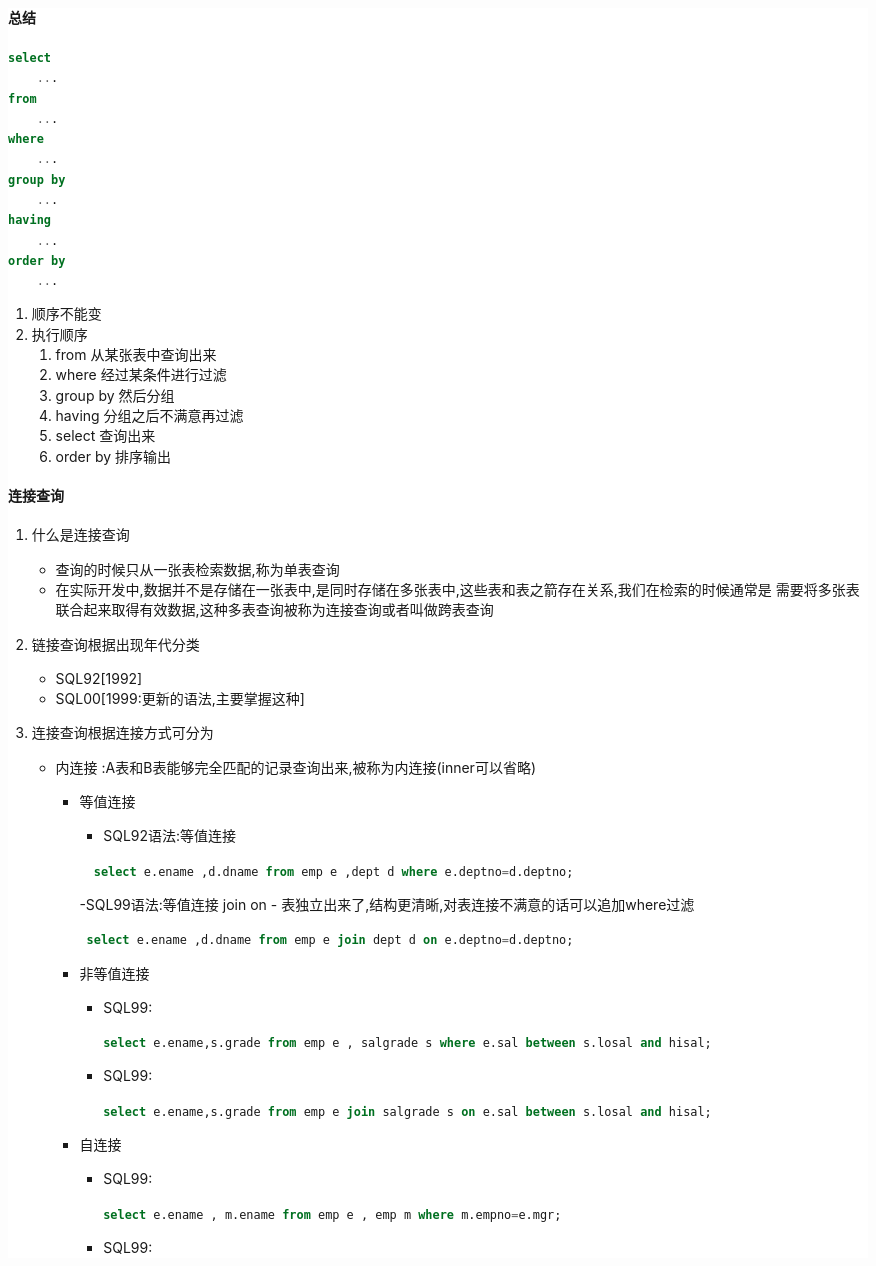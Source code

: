 #### 总结

```sql
select
    ...
from
    ...
where
    ...
group by
    ...
having
    ...
order by
    ...

```
1. 顺序不能变
2. 执行顺序
    1. from 从某张表中查询出来
    2. where 经过某条件进行过滤
    3. group by 然后分组
    4. having 分组之后不满意再过滤
    5. select 查询出来
    6. order by 排序输出
    
#### 连接查询

1.  什么是连接查询
    - 查询的时候只从一张表检索数据,称为单表查询
    - 在实际开发中,数据并不是存储在一张表中,是同时存储在多张表中,这些表和表之箭存在关系,我们在检索的时候通常是
    需要将多张表联合起来取得有效数据,这种多表查询被称为连接查询或者叫做跨表查询
2. 链接查询根据出现年代分类
    - SQL92[1992]
    - SQL00[1999:更新的语法,主要掌握这种]
    
3. 连接查询根据连接方式可分为
    - 内连接 :A表和B表能够完全匹配的记录查询出来,被称为内连接(inner可以省略)
        - 等值连接  
            - SQL92语法:等值连接
            ```sql
              select e.ename ,d.dname from emp e ,dept d where e.deptno=d.deptno;
            ```
            -SQL99语法:等值连接 join on
                - 表独立出来了,结构更清晰,对表连接不满意的话可以追加where过滤
             ```sql
              select e.ename ,d.dname from emp e join dept d on e.deptno=d.deptno;
             ```

        - 非等值连接
            - SQL99:
                 ```sql
                 select e.ename,s.grade from emp e , salgrade s where e.sal between s.losal and hisal;
                 ```
            - SQL99:
                ```sql
                select e.ename,s.grade from emp e join salgrade s on e.sal between s.losal and hisal;
                ```
        - 自连接
            - SQL99:
                ```sql
                select e.ename , m.ename from emp e , emp m where m.empno=e.mgr;
                ``` 
            - SQL99:
                ```sql
